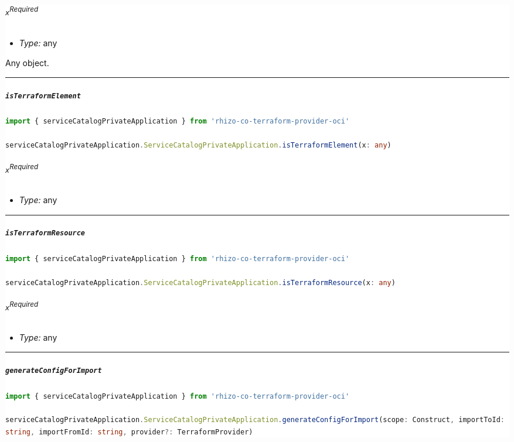 ###### `x`<sup>Required</sup> <a name="x" id="rhizo-co-terraform-provider-oci.serviceCatalogPrivateApplication.ServiceCatalogPrivateApplication.isConstruct.parameter.x"></a>

- *Type:* any

Any object.

---

##### `isTerraformElement` <a name="isTerraformElement" id="rhizo-co-terraform-provider-oci.serviceCatalogPrivateApplication.ServiceCatalogPrivateApplication.isTerraformElement"></a>

```typescript
import { serviceCatalogPrivateApplication } from 'rhizo-co-terraform-provider-oci'

serviceCatalogPrivateApplication.ServiceCatalogPrivateApplication.isTerraformElement(x: any)
```

###### `x`<sup>Required</sup> <a name="x" id="rhizo-co-terraform-provider-oci.serviceCatalogPrivateApplication.ServiceCatalogPrivateApplication.isTerraformElement.parameter.x"></a>

- *Type:* any

---

##### `isTerraformResource` <a name="isTerraformResource" id="rhizo-co-terraform-provider-oci.serviceCatalogPrivateApplication.ServiceCatalogPrivateApplication.isTerraformResource"></a>

```typescript
import { serviceCatalogPrivateApplication } from 'rhizo-co-terraform-provider-oci'

serviceCatalogPrivateApplication.ServiceCatalogPrivateApplication.isTerraformResource(x: any)
```

###### `x`<sup>Required</sup> <a name="x" id="rhizo-co-terraform-provider-oci.serviceCatalogPrivateApplication.ServiceCatalogPrivateApplication.isTerraformResource.parameter.x"></a>

- *Type:* any

---

##### `generateConfigForImport` <a name="generateConfigForImport" id="rhizo-co-terraform-provider-oci.serviceCatalogPrivateApplication.ServiceCatalogPrivateApplication.generateConfigForImport"></a>

```typescript
import { serviceCatalogPrivateApplication } from 'rhizo-co-terraform-provider-oci'

serviceCatalogPrivateApplication.ServiceCatalogPrivateApplication.generateConfigForImport(scope: Construct, importToId: string, importFromId: string, provider?: TerraformProvider)
```
